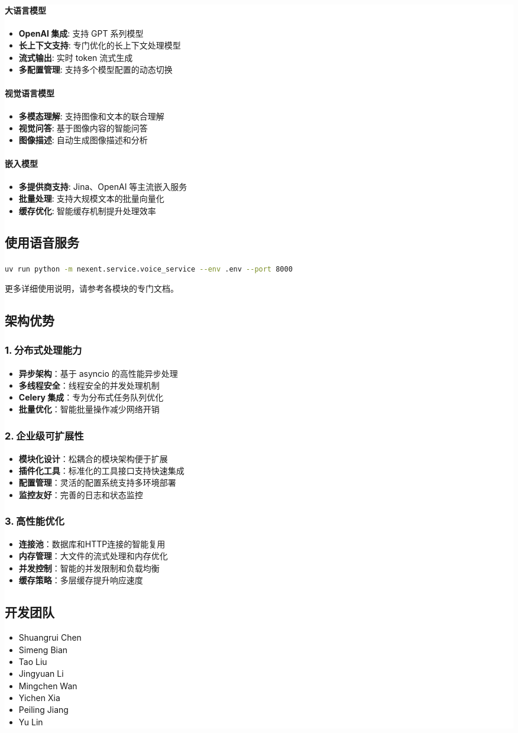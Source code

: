 #### 大语言模型
- **OpenAI 集成**: 支持 GPT 系列模型
- **长上下文支持**: 专门优化的长上下文处理模型
- **流式输出**: 实时 token 流式生成
- **多配置管理**: 支持多个模型配置的动态切换

#### 视觉语言模型
- **多模态理解**: 支持图像和文本的联合理解
- **视觉问答**: 基于图像内容的智能问答
- **图像描述**: 自动生成图像描述和分析

#### 嵌入模型
- **多提供商支持**: Jina、OpenAI 等主流嵌入服务
- **批量处理**: 支持大规模文本的批量向量化
- **缓存优化**: 智能缓存机制提升处理效率

## 使用语音服务

```bash
uv run python -m nexent.service.voice_service --env .env --port 8000
```

更多详细使用说明，请参考各模块的专门文档。

## 架构优势

### 1. 分布式处理能力
- **异步架构**：基于 asyncio 的高性能异步处理
- **多线程安全**：线程安全的并发处理机制
- **Celery 集成**：专为分布式任务队列优化
- **批量优化**：智能批量操作减少网络开销

### 2. 企业级可扩展性
- **模块化设计**：松耦合的模块架构便于扩展
- **插件化工具**：标准化的工具接口支持快速集成
- **配置管理**：灵活的配置系统支持多环境部署
- **监控友好**：完善的日志和状态监控

### 3. 高性能优化
- **连接池**：数据库和HTTP连接的智能复用
- **内存管理**：大文件的流式处理和内存优化
- **并发控制**：智能的并发限制和负载均衡
- **缓存策略**：多层缓存提升响应速度

## 开发团队

- Shuangrui Chen
- Simeng Bian
- Tao Liu
- Jingyuan Li
- Mingchen Wan
- Yichen Xia
- Peiling Jiang
- Yu Lin
